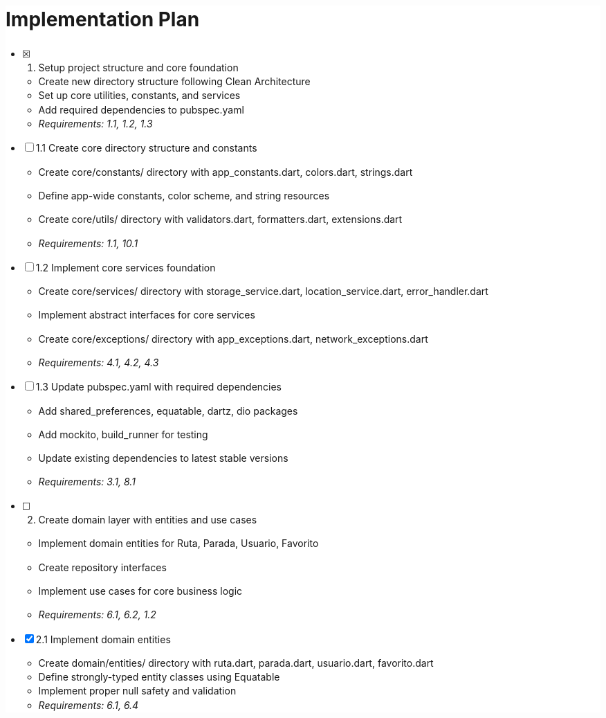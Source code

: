 # Implementation Plan

- [x] 1. Setup project structure and core foundation




  - Create new directory structure following Clean Architecture
  - Set up core utilities, constants, and services
  - Add required dependencies to pubspec.yaml
  - _Requirements: 1.1, 1.2, 1.3_



- [ ] 1.1 Create core directory structure and constants

  - Create core/constants/ directory with app_constants.dart, colors.dart, strings.dart
  - Define app-wide constants, color scheme, and string resources
  - Create core/utils/ directory with validators.dart, formatters.dart, extensions.dart


  - _Requirements: 1.1, 10.1_

- [ ] 1.2 Implement core services foundation

  - Create core/services/ directory with storage_service.dart, location_service.dart, error_handler.dart


  - Implement abstract interfaces for core services
  - Create core/exceptions/ directory with app_exceptions.dart, network_exceptions.dart
  - _Requirements: 4.1, 4.2, 4.3_




- [ ] 1.3 Update pubspec.yaml with required dependencies

  - Add shared_preferences, equatable, dartz, dio packages
  - Add mockito, build_runner for testing
  - Update existing dependencies to latest stable versions


  - _Requirements: 3.1, 8.1_

- [ ] 2. Create domain layer with entities and use cases

  - Implement domain entities for Ruta, Parada, Usuario, Favorito


  - Create repository interfaces
  - Implement use cases for core business logic
  - _Requirements: 6.1, 6.2, 1.2_

- [x] 2.1 Implement domain entities



  - Create domain/entities/ directory with ruta.dart, parada.dart, usuario.dart, favorito.dart
  - Define strongly-typed entity classes using Equatable
  - Implement proper null safety and validation
  - _Requirements: 6.1, 6.4_
